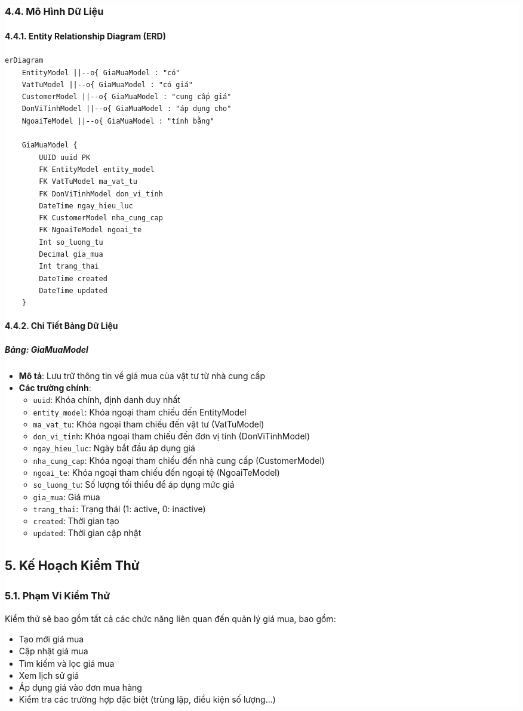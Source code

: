 ### 4.4. Mô Hình Dữ Liệu

#### 4.4.1. Entity Relationship Diagram (ERD)

```mermaid
erDiagram
    EntityModel ||--o{ GiaMuaModel : "có"
    VatTuModel ||--o{ GiaMuaModel : "có giá"
    CustomerModel ||--o{ GiaMuaModel : "cung cấp giá"
    DonViTinhModel ||--o{ GiaMuaModel : "áp dụng cho"
    NgoaiTeModel ||--o{ GiaMuaModel : "tính bằng"
    
    GiaMuaModel {
        UUID uuid PK
        FK EntityModel entity_model
        FK VatTuModel ma_vat_tu
        FK DonViTinhModel don_vi_tinh
        DateTime ngay_hieu_luc
        FK CustomerModel nha_cung_cap
        FK NgoaiTeModel ngoai_te
        Int so_luong_tu
        Decimal gia_mua
        Int trang_thai
        DateTime created
        DateTime updated
    }
```

#### 4.4.2. Chi Tiết Bảng Dữ Liệu

##### Bảng: GiaMuaModel
- **Mô tả**: Lưu trữ thông tin về giá mua của vật tư từ nhà cung cấp
- **Các trường chính**:
  - `uuid`: Khóa chính, định danh duy nhất
  - `entity_model`: Khóa ngoại tham chiếu đến EntityModel
  - `ma_vat_tu`: Khóa ngoại tham chiếu đến vật tư (VatTuModel)
  - `don_vi_tinh`: Khóa ngoại tham chiếu đến đơn vị tính (DonViTinhModel)
  - `ngay_hieu_luc`: Ngày bắt đầu áp dụng giá
  - `nha_cung_cap`: Khóa ngoại tham chiếu đến nhà cung cấp (CustomerModel)
  - `ngoai_te`: Khóa ngoại tham chiếu đến ngoại tệ (NgoaiTeModel)
  - `so_luong_tu`: Số lượng tối thiểu để áp dụng mức giá
  - `gia_mua`: Giá mua
  - `trang_thai`: Trạng thái (1: active, 0: inactive)
  - `created`: Thời gian tạo
  - `updated`: Thời gian cập nhật

## 5. Kế Hoạch Kiểm Thử

### 5.1. Phạm Vi Kiểm Thử
Kiểm thử sẽ bao gồm tất cả các chức năng liên quan đến quản lý giá mua, bao gồm:
- Tạo mới giá mua
- Cập nhật giá mua
- Tìm kiếm và lọc giá mua
- Xem lịch sử giá
- Áp dụng giá vào đơn mua hàng
- Kiểm tra các trường hợp đặc biệt (trùng lặp, điều kiện số lượng...)
